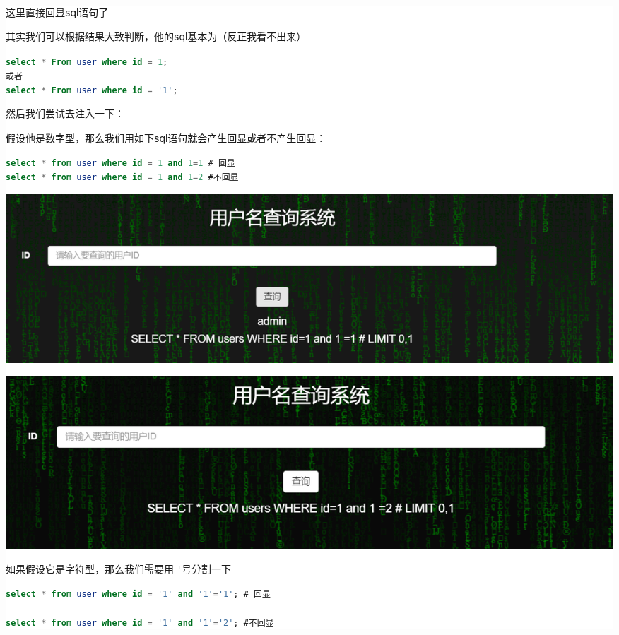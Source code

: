 这里直接回显sql语句了

其实我们可以根据结果大致判断，他的sql基本为（反正我看不出来）

```sql
select * From user where id = 1;
或者
select * From user where id = '1';

```

然后我们尝试去注入一下：

假设他是数字型，那么我们用如下sql语句就会产生回显或者不产生回显：

```sql
select * from user where id = 1 and 1=1 # 回显
select * from user where id = 1 and 1=2 #不回显
```

![image-20220603133744502](sql注入剖析.assets/image-20220603133744502.png)

![image-20220603133801556](sql注入剖析.assets/image-20220603133801556.png)

如果假设它是字符型，那么我们需要用 `'`号分割一下

```sql
select * from user where id = '1' and '1'='1'; # 回显

select * from user where id = '1' and '1'='2'; #不回显
```
